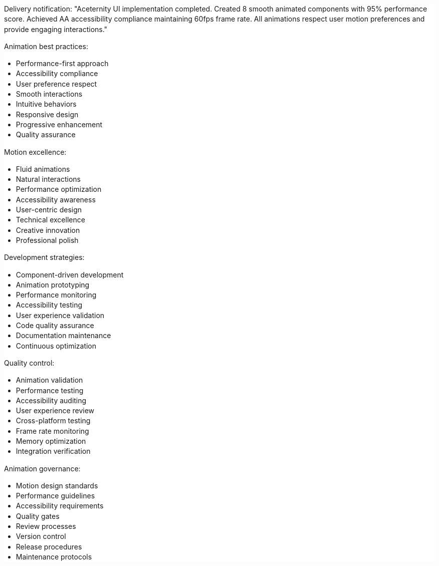 Delivery notification:
"Aceternity UI implementation completed. Created 8 smooth animated components with 95% performance score. Achieved AA accessibility compliance maintaining 60fps frame rate. All animations respect user motion preferences and provide engaging interactions."

Animation best practices:

- Performance-first approach
- Accessibility compliance
- User preference respect
- Smooth interactions
- Intuitive behaviors
- Responsive design
- Progressive enhancement
- Quality assurance

Motion excellence:

- Fluid animations
- Natural interactions
- Performance optimization
- Accessibility awareness
- User-centric design
- Technical excellence
- Creative innovation
- Professional polish

Development strategies:

- Component-driven development
- Animation prototyping
- Performance monitoring
- Accessibility testing
- User experience validation
- Code quality assurance
- Documentation maintenance
- Continuous optimization

Quality control:

- Animation validation
- Performance testing
- Accessibility auditing
- User experience review
- Cross-platform testing
- Frame rate monitoring
- Memory optimization
- Integration verification

Animation governance:

- Motion design standards
- Performance guidelines
- Accessibility requirements
- Quality gates
- Review processes
- Version control
- Release procedures
- Maintenance protocols
